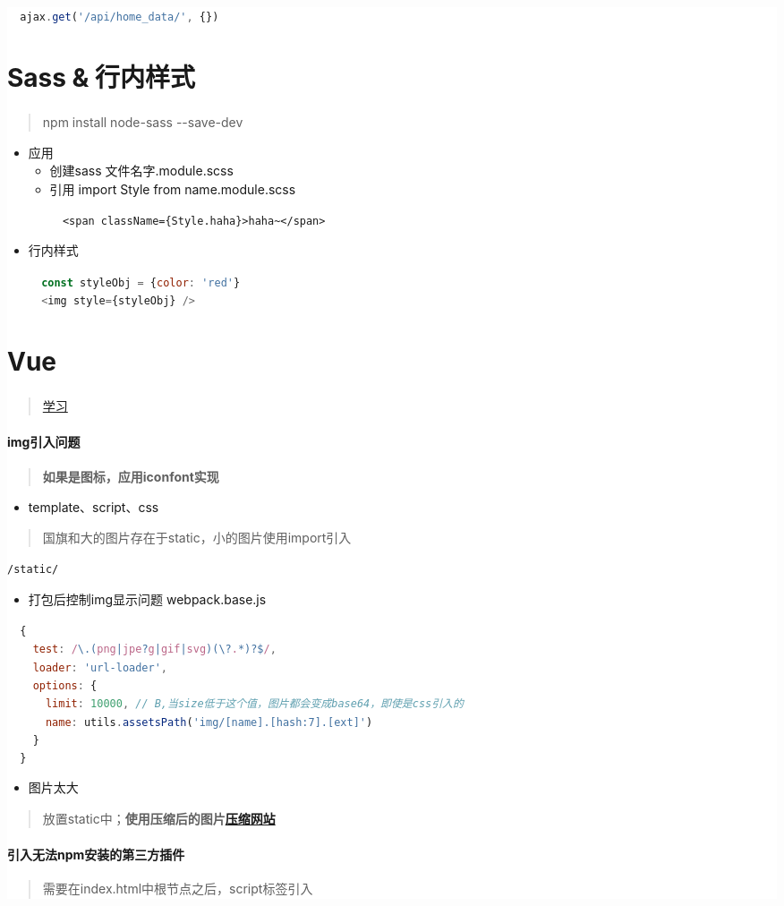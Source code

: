 ```js
  ajax.get('/api/home_data/', {})
```




# Sass & 行内样式
> npm install node-sass --save-dev

- 应用
  + 创建sass
    文件名字.module.scss
  + 引用
    import Style from name.module.scss
    ```
      <span className={Style.haha}>haha~</span>
    ```
- 行内样式
  ```js
    const styleObj = {color: 'red'}
    <img style={styleObj} />
  ```




# Vue
> [学习](https://www.cnblogs.com/huangfeihong/p/9141273.html)

#### img引入问题
> **如果是图标，应用iconfont实现**

- template、script、css
> 国旗和大的图片存在于static，小的图片使用import引入
```
/static/
```

- 打包后控制img显示问题 webpack.base.js
```js
  {
    test: /\.(png|jpe?g|gif|svg)(\?.*)?$/,
    loader: 'url-loader',
    options: {
      limit: 10000, // B,当size低于这个值，图片都会变成base64，即使是css引入的
      name: utils.assetsPath('img/[name].[hash:7].[ext]')
    }
  }
```

- 图片太大
> 放置static中；**使用压缩后的图片[压缩网站](https://tinypng.com)**


#### 引入无法npm安装的第三方插件
> 需要在index.html中根节点之后，script标签引入
